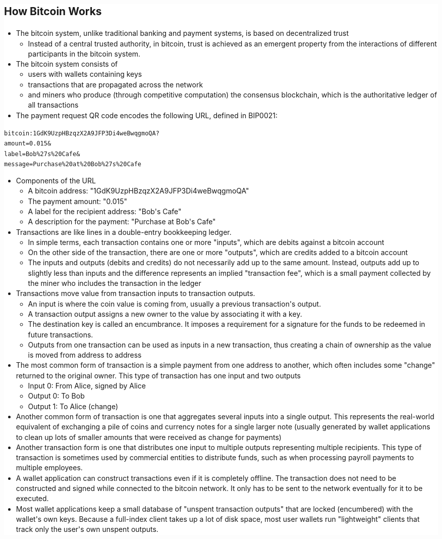 
## How Bitcoin Works

* The bitcoin system, unlike traditional banking and payment systems, is based on decentralized trust
    * Instead of a central trusted authority, in bitcoin, trust is achieved as an emergent property from the interactions of different participants in the bitcoin system.
* The bitcoin system consists of
    * users with wallets containing keys
    * transactions that are propagated across the network
    * and miners who produce (through competitive computation) the consensus blockchain, which is the authoritative ledger of all transactions
* The payment request QR code encodes the following URL, defined in BIP0021:

```txt
bitcoin:1GdK9UzpHBzqzX2A9JFP3Di4weBwqgmoQA?
amount=0.015&
label=Bob%27s%20Cafe&
message=Purchase%20at%20Bob%27s%20Cafe
```

* Components of the URL
    * A bitcoin address: "1GdK9UzpHBzqzX2A9JFP3Di4weBwqgmoQA"
    * The payment amount: "0.015"
    * A label for the recipient address: "Bob's Cafe"
    * A description for the payment: "Purchase at Bob's Cafe"
* Transactions are like lines in a double-entry bookkeeping ledger.
    * In simple terms, each transaction contains one or more "inputs", which are debits against a bitcoin account
    * On the other side of the transaction, there are one or more "outputs", which are credits added to a bitcoin account
    * The inputs and outputs (debits and credits) do not necessarily add up to the same amount. Instead, outputs add up to slightly less than inputs and the difference represents an implied "transaction fee", which is a small payment collected by the miner who includes the transaction in the ledger
* Transactions move value from transaction inputs to transaction outputs.
    * An input is where the coin value is coming from, usually a previous transaction's output.
    * A transaction output assigns a new owner to the value by associating it with a key.
    * The destination key is called an encumbrance. It imposes a requirement for a signature for the funds to be redeemed in future transactions.
    * Outputs from one transaction can be used as inputs in a new transaction, thus creating a chain of ownership as the value is moved from address to address
* The most common form of transaction is a simple payment from one address to another, which often includes some "change" returned to the original owner. This type of transaction has one input and two outputs
    * Input 0: From Alice, signed by Alice
    * Output 0: To Bob
    * Output 1: To Alice (change)
* Another common form of transaction is one that aggregates several inputs into a single output. This represents the real-world equivalent of exchanging a pile of coins and currency notes for a single larger note (usually generated by wallet applications to clean up lots of smaller amounts that were received as change for payments)
* Another transaction form is one that distributes one input to multiple outputs representing multiple recipients. This type of transaction is sometimes used by commercial entities to distribute funds, such as when processing payroll payments to multiple employees.
* A wallet application can construct transactions even if it is completely offline. The transaction does not need to be constructed and signed while connected to the bitcoin network. It only has to be sent to the network eventually for it to be executed.
* Most wallet applications keep a small database of "unspent transaction outputs" that are locked (encumbered) with the wallet's own keys. Because a full-index client takes up a lot of disk space, most user wallets run "lightweight" clients that track only the user's own unspent outputs.
